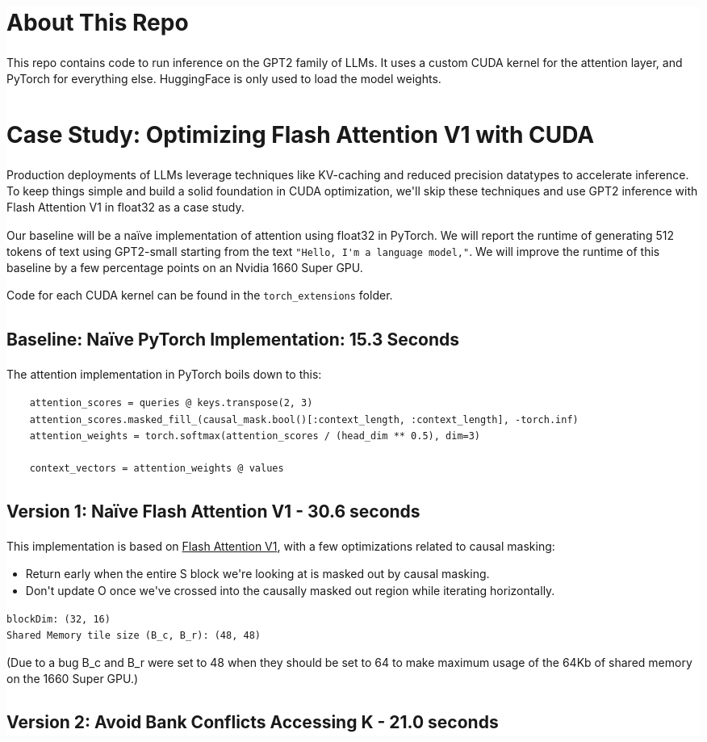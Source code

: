 About This Repo
===============

This repo contains code to run inference on the GPT2 family of LLMs.
It uses a custom CUDA kernel for the attention layer, and PyTorch for everything else.
HuggingFace is only used to load the model weights.


Case Study: Optimizing Flash Attention V1 with CUDA
===================================================

Production deployments of LLMs leverage techniques like KV-caching and reduced precision datatypes to accelerate inference.
To keep things simple and build a solid foundation in CUDA optimization, we'll skip these techniques and use GPT2 inference with Flash Attention V1 in float32 as a case study.

Our baseline will be a naïve implementation of attention using float32 in PyTorch.
We will report the runtime of generating 512 tokens of text using GPT2-small starting from the text `"Hello, I'm a language model,"`.
We will improve the runtime of this baseline by a few percentage points on an Nvidia 1660 Super GPU.

Code for each CUDA kernel can be found in the `torch_extensions` folder.

Baseline: Naïve PyTorch Implementation: 15.3 Seconds
----------------------------------------------------

The attention implementation in PyTorch boils down to this:
```
    attention_scores = queries @ keys.transpose(2, 3)
    attention_scores.masked_fill_(causal_mask.bool()[:context_length, :context_length], -torch.inf)
    attention_weights = torch.softmax(attention_scores / (head_dim ** 0.5), dim=3)

    context_vectors = attention_weights @ values
```


Version 1: Naïve Flash Attention V1 - 30.6 seconds
--------------------------------------------------

This implementation is based on [Flash Attention V1](https://arxiv.org/abs/2205.14135), with a few optimizations related to causal masking:

- Return early when the entire S block we're looking at is masked out by causal masking.
- Don't update O once we've crossed into the causally masked out region while iterating horizontally.

```
blockDim: (32, 16)
Shared Memory tile size (B_c, B_r): (48, 48)
```

(Due to a bug B_c and B_r were set to 48 when they should be set to 64 to make maximum usage of the 64Kb of shared memory on the 1660 Super GPU.)


Version 2: Avoid Bank Conflicts Accessing K - 21.0 seconds
----------------------------------------------------------
